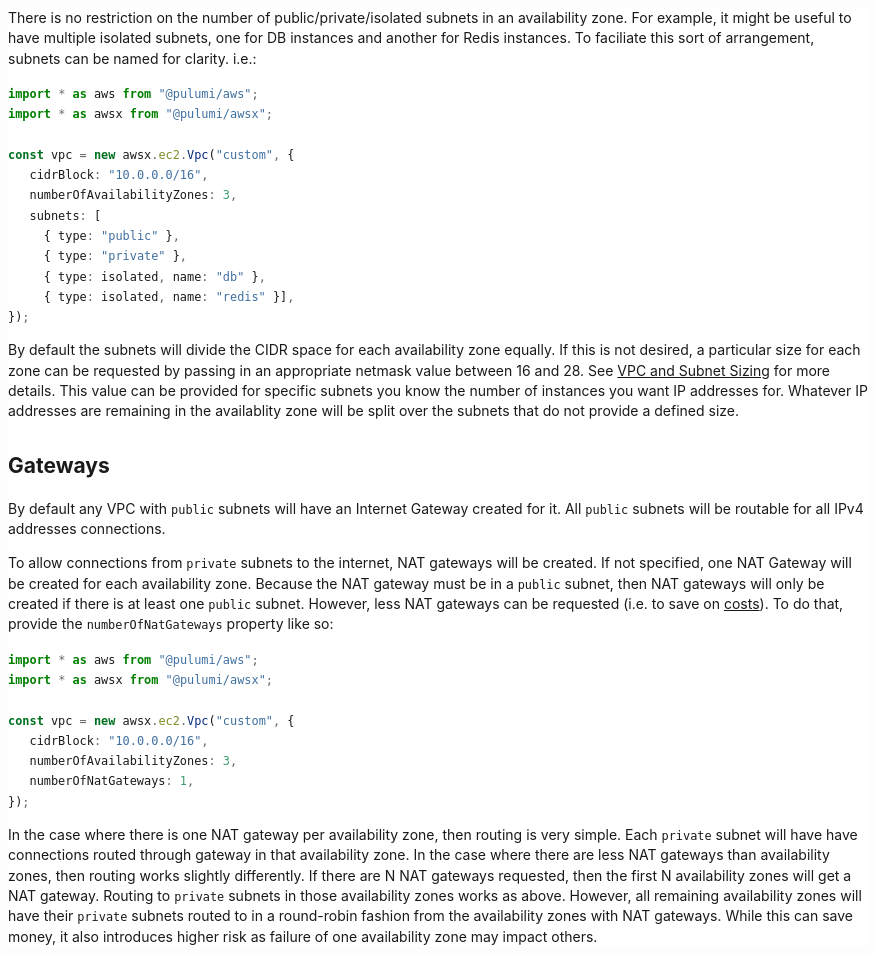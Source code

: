 There is no restriction on the number of public/private/isolated subnets in an availability zone.  For example, it might be useful to have multiple isolated subnets, one for DB instances and another for Redis instances.  To faciliate this sort of arrangement, subnets can be named for clarity.  i.e.:

```ts
import * as aws from "@pulumi/aws";
import * as awsx from "@pulumi/awsx";

const vpc = new awsx.ec2.Vpc("custom", {
   cidrBlock: "10.0.0.0/16",
   numberOfAvailabilityZones: 3,
   subnets: [
     { type: "public" },
     { type: "private" },
     { type: isolated, name: "db" },
     { type: isolated, name: "redis" }],
});
```

By default the subnets will divide the CIDR space for each availability zone equally.  If this is not desired, a particular size for each zone can be requested by passing in an appropriate netmask value between 16 and 28.  See [VPC and Subnet Sizing](https://docs.aws.amazon.com/vpc/latest/userguide/VPC_Subnets.html#VPC_Sizing) for more details.  This value can be provided for specific subnets you know the number of instances you want IP addresses for.  Whatever IP addresses are remaining in the availablity zone will be split over the subnets that do not provide a defined size.

## Gateways

By default any VPC with `public` subnets will have an Internet Gateway created for it.  All `public` subnets will be routable for all IPv4 addresses connections.

To allow connections from `private` subnets to the internet, NAT gateways will be created.  If not specified, one NAT Gateway will be created for each availability zone.  Because the NAT gateway must be in a `public` subnet, then NAT gateways will only be created if there is at least one `public` subnet.  However, less NAT gateways can be requested (i.e. to save on [costs](https://aws.amazon.com/vpc/pricing/)).  To do that, provide the `numberOfNatGateways` property like so:

```ts
import * as aws from "@pulumi/aws";
import * as awsx from "@pulumi/awsx";

const vpc = new awsx.ec2.Vpc("custom", {
   cidrBlock: "10.0.0.0/16",
   numberOfAvailabilityZones: 3,
   numberOfNatGateways: 1,
});
```

In the case where there is one NAT gateway per availability zone, then routing is very simple.  Each `private` subnet will have have connections routed through gateway in that availability zone.  In the case where there are less NAT gateways than availability zones, then routing works slightly differently.  If there are N NAT gateways requested, then the first N availability zones will get a NAT gateway.  Routing to `private` subnets in those availability zones works as above.  However, all remaining availability zones will have their `private` subnets routed to in a round-robin fashion from the availability zones with NAT gateways.  While this can save money, it also introduces higher risk as failure of one availability zone may impact others.
